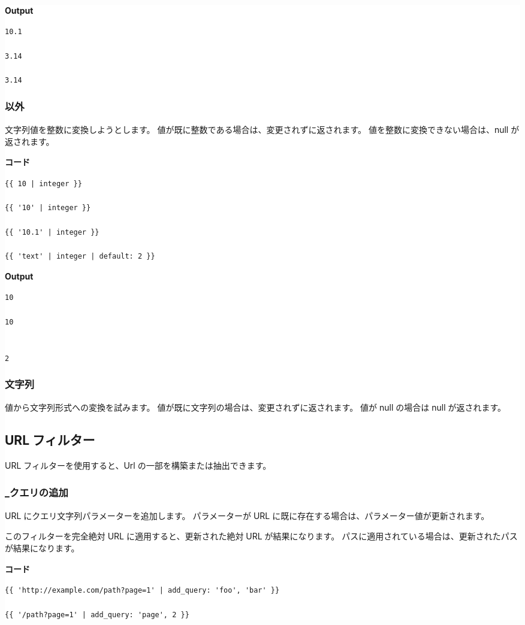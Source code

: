 **Output**

```
10.1

3.14

3.14
```

### <a name="integer"></a>**以外**

文字列値を整数に変換しようとします。 値が既に整数である場合は、変更されずに返されます。 値を整数に変換できない場合は、null が返されます。

**コード**

```
{{ 10 | integer }}

{{ '10' | integer }}

{{ '10.1' | integer }}

{{ 'text' | integer | default: 2 }}
```

**Output**

```
10

10


2
```

### <a name="string"></a>**文字列**

値から文字列形式への変換を試みます。 値が既に文字列の場合は、変更されずに返されます。 値が null の場合は null が返されます。



## <a name="url-filters"></a>URL フィルター

URL フィルターを使用すると、Url の一部を構築または抽出できます。

### <a name="add_query"></a>**\_クエリの追加**

URL にクエリ文字列パラメーターを追加します。 パラメーターが URL に既に存在する場合は、パラメーター値が更新されます。

このフィルターを完全絶対 URL に適用すると、更新された絶対 URL が結果になります。 パスに適用されている場合は、更新されたパスが結果になります。

**コード**

```
{{ 'http://example.com/path?page=1' | add_query: 'foo', 'bar' }}

{{ '/path?page=1' | add_query: 'page', 2 }}
```
